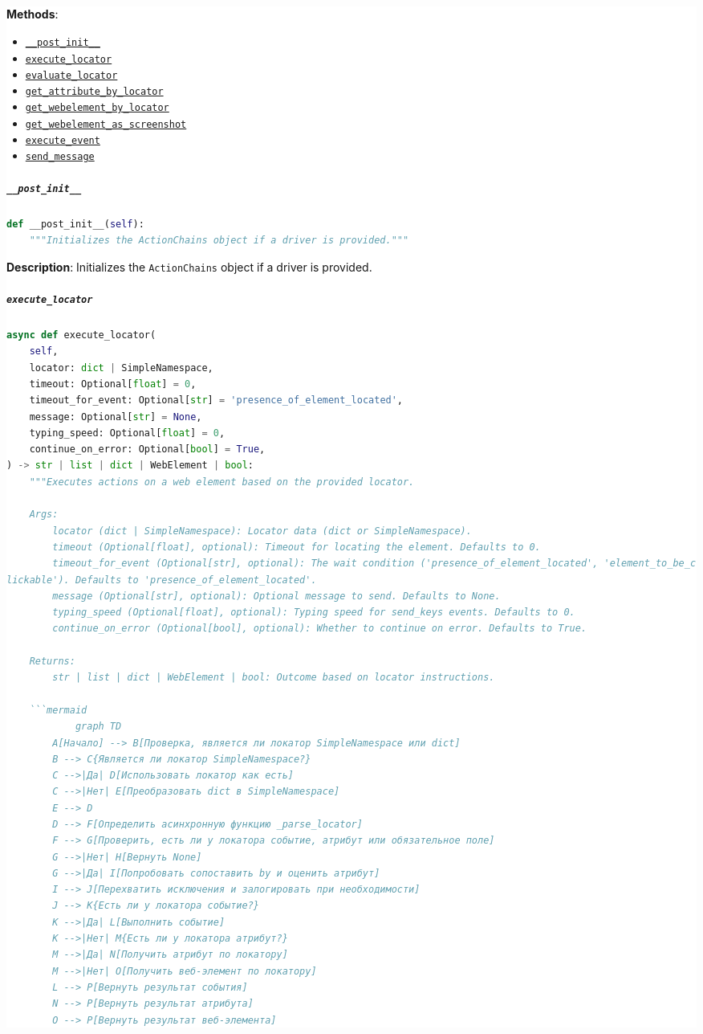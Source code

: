 **Methods**:

-   [`__post_init__`](#__post_init__)
-   [`execute_locator`](#execute_locator)
-   [`evaluate_locator`](#evaluate_locator)
-   [`get_attribute_by_locator`](#get_attribute_by_locator)
-   [`get_webelement_by_locator`](#get_webelement_by_locator)
-   [`get_webelement_as_screenshot`](#get_webelement_as_screenshot)
-   [`execute_event`](#execute_event)
-   [`send_message`](#send_message)

##### `__post_init__`

```python
def __post_init__(self):
    """Initializes the ActionChains object if a driver is provided."""
```
**Description**: Initializes the `ActionChains` object if a driver is provided.

##### `execute_locator`

```python
async def execute_locator(
    self,
    locator: dict | SimpleNamespace,
    timeout: Optional[float] = 0,
    timeout_for_event: Optional[str] = 'presence_of_element_located',
    message: Optional[str] = None,
    typing_speed: Optional[float] = 0,
    continue_on_error: Optional[bool] = True,
) -> str | list | dict | WebElement | bool:
    """Executes actions on a web element based on the provided locator.

    Args:
        locator (dict | SimpleNamespace): Locator data (dict or SimpleNamespace).
        timeout (Optional[float], optional): Timeout for locating the element. Defaults to 0.
        timeout_for_event (Optional[str], optional): The wait condition ('presence_of_element_located', 'element_to_be_clickable'). Defaults to 'presence_of_element_located'.
        message (Optional[str], optional): Optional message to send. Defaults to None.
        typing_speed (Optional[float], optional): Typing speed for send_keys events. Defaults to 0.
        continue_on_error (Optional[bool], optional): Whether to continue on error. Defaults to True.

    Returns:
        str | list | dict | WebElement | bool: Outcome based on locator instructions.

    ```mermaid
            graph TD
        A[Начало] --> B[Проверка, является ли локатор SimpleNamespace или dict]
        B --> C{Является ли локатор SimpleNamespace?}
        C -->|Да| D[Использовать локатор как есть]
        C -->|Нет| E[Преобразовать dict в SimpleNamespace]
        E --> D
        D --> F[Определить асинхронную функцию _parse_locator]
        F --> G[Проверить, есть ли у локатора событие, атрибут или обязательное поле]
        G -->|Нет| H[Вернуть None]
        G -->|Да| I[Попробовать сопоставить by и оценить атрибут]
        I --> J[Перехватить исключения и залогировать при необходимости]
        J --> K{Есть ли у локатора событие?}
        K -->|Да| L[Выполнить событие]
        K -->|Нет| M{Есть ли у локатора атрибут?}
        M -->|Да| N[Получить атрибут по локатору]
        M -->|Нет| O[Получить веб-элемент по локатору]
        L --> P[Вернуть результат события]
        N --> P[Вернуть результат атрибута]
        O --> P[Вернуть результат веб-элемента]
```